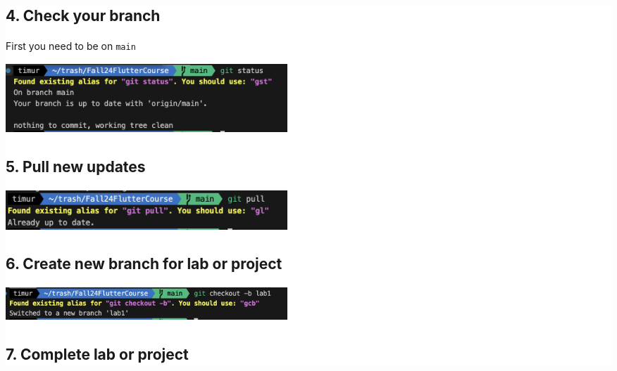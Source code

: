 ## 4. Check your branch

First you need to be on `main`

<img src="../assets/documentation/check_branch.png" alt="branch" width="400"/>

## 5. Pull new updates

<img src="../assets/documentation/pull.png" alt="pull" width="400"/>

## 6. Create new branch for lab or project

<img src="../assets/documentation/checkout.png" alt="checkout" width="400"/>

## 7. Complete lab or project
